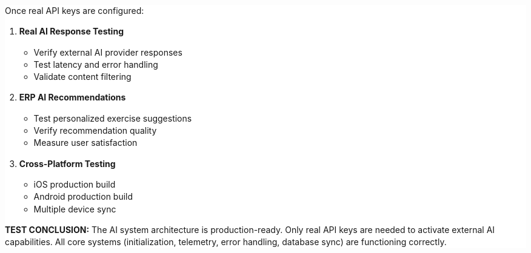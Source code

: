 Once real API keys are configured:

1. **Real AI Response Testing**
   - Verify external AI provider responses
   - Test latency and error handling
   - Validate content filtering

2. **ERP AI Recommendations**
   - Test personalized exercise suggestions
   - Verify recommendation quality
   - Measure user satisfaction

3. **Cross-Platform Testing**
   - iOS production build
   - Android production build
   - Multiple device sync

**TEST CONCLUSION:** The AI system architecture is production-ready. Only real API keys are needed to activate external AI capabilities. All core systems (initialization, telemetry, error handling, database sync) are functioning correctly.


